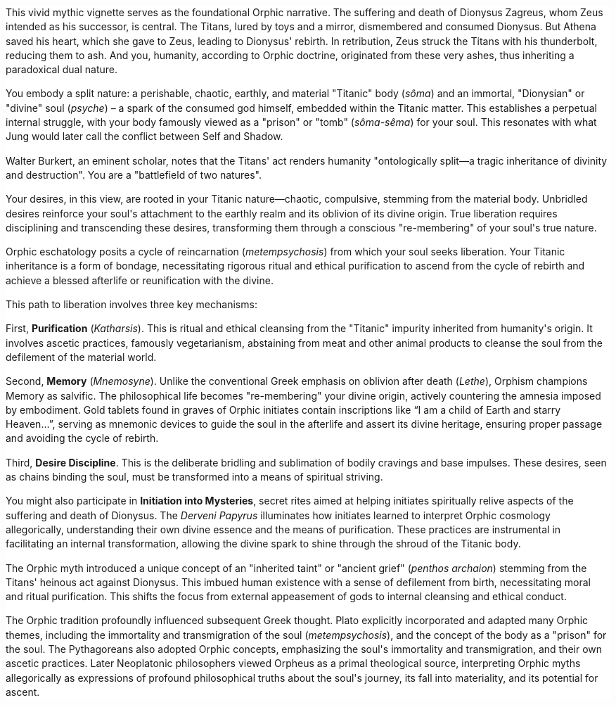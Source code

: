 This vivid mythic vignette serves as the foundational Orphic narrative. The suffering and death of Dionysus Zagreus, whom Zeus intended as his successor, is central. The Titans, lured by toys and a mirror, dismembered and consumed Dionysus. But Athena saved his heart, which she gave to Zeus, leading to Dionysus' rebirth. In retribution, Zeus struck the Titans with his thunderbolt, reducing them to ash. And you, humanity, according to Orphic doctrine, originated from these very ashes, thus inheriting a paradoxical dual nature.

You embody a split nature: a perishable, chaotic, earthly, and material "Titanic" body (*sôma*) and an immortal, "Dionysian" or "divine" soul (*psyche*) – a spark of the consumed god himself, embedded within the Titanic matter. This establishes a perpetual internal struggle, with your body famously viewed as a "prison" or "tomb" (*sôma-sêma*) for your soul. This resonates with what Jung would later call the conflict between Self and Shadow.

Walter Burkert, an eminent scholar, notes that the Titans' act renders humanity "ontologically split—a tragic inheritance of divinity and destruction". You are a "battlefield of two natures".

Your desires, in this view, are rooted in your Titanic nature—chaotic, compulsive, stemming from the material body. Unbridled desires reinforce your soul's attachment to the earthly realm and its oblivion of its divine origin. True liberation requires disciplining and transcending these desires, transforming them through a conscious "re-membering" of your soul's true nature.

Orphic eschatology posits a cycle of reincarnation (*metempsychosis*) from which your soul seeks liberation. Your Titanic inheritance is a form of bondage, necessitating rigorous ritual and ethical purification to ascend from the cycle of rebirth and achieve a blessed afterlife or reunification with the divine.

This path to liberation involves three key mechanisms:

First, **Purification** (*Katharsis*). This is ritual and ethical cleansing from the "Titanic" impurity inherited from humanity's origin. It involves ascetic practices, famously vegetarianism, abstaining from meat and other animal products to cleanse the soul from the defilement of the material world.

Second, **Memory** (*Mnemosyne*). Unlike the conventional Greek emphasis on oblivion after death (*Lethe*), Orphism champions Memory as salvific. The philosophical life becomes "re-membering" your divine origin, actively countering the amnesia imposed by embodiment. Gold tablets found in graves of Orphic initiates contain inscriptions like “I am a child of Earth and starry Heaven…”, serving as mnemonic devices to guide the soul in the afterlife and assert its divine heritage, ensuring proper passage and avoiding the cycle of rebirth.

Third, **Desire Discipline**. This is the deliberate bridling and sublimation of bodily cravings and base impulses. These desires, seen as chains binding the soul, must be transformed into a means of spiritual striving.

You might also participate in **Initiation into Mysteries**, secret rites aimed at helping initiates spiritually relive aspects of the suffering and death of Dionysus. The *Derveni Papyrus* illuminates how initiates learned to interpret Orphic cosmology allegorically, understanding their own divine essence and the means of purification. These practices are instrumental in facilitating an internal transformation, allowing the divine spark to shine through the shroud of the Titanic body.

The Orphic myth introduced a unique concept of an "inherited taint" or "ancient grief" (*penthos archaion*) stemming from the Titans' heinous act against Dionysus. This imbued human existence with a sense of defilement from birth, necessitating moral and ritual purification. This shifts the focus from external appeasement of gods to internal cleansing and ethical conduct.

The Orphic tradition profoundly influenced subsequent Greek thought. Plato explicitly incorporated and adapted many Orphic themes, including the immortality and transmigration of the soul (*metempsychosis*), and the concept of the body as a "prison" for the soul. The Pythagoreans also adopted Orphic concepts, emphasizing the soul's immortality and transmigration, and their own ascetic practices. Later Neoplatonic philosophers viewed Orpheus as a primal theological source, interpreting Orphic myths allegorically as expressions of profound philosophical truths about the soul's journey, its fall into materiality, and its potential for ascent.
